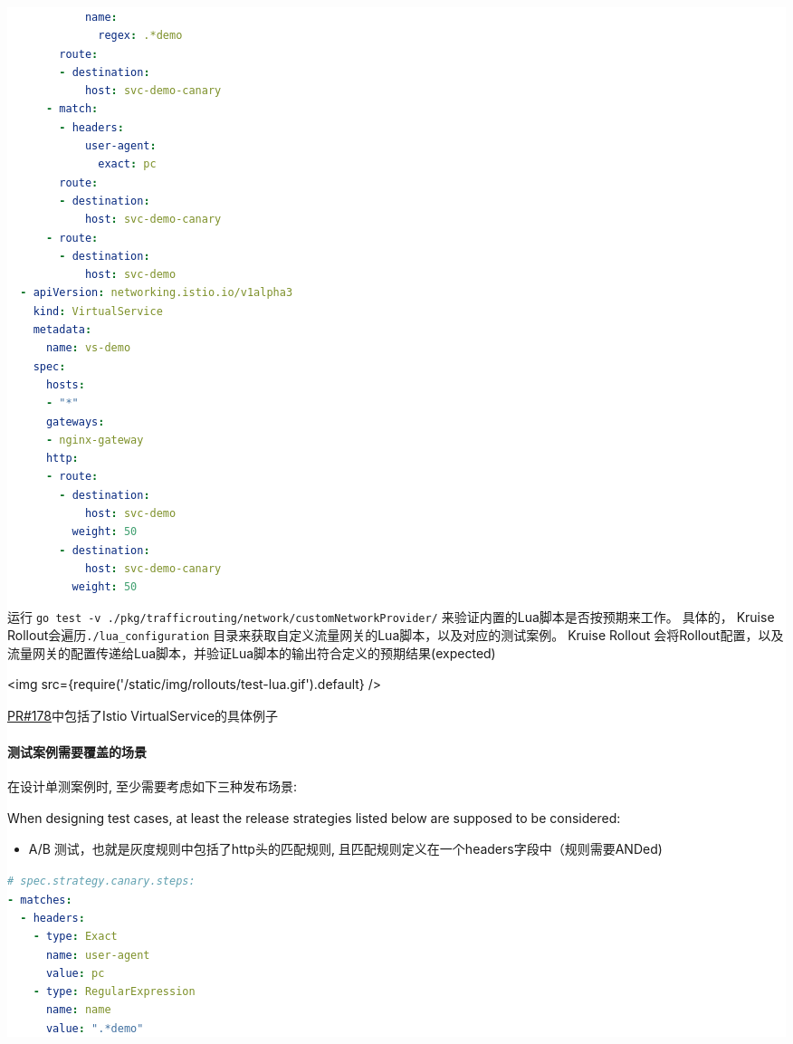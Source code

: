 ```yaml
            name:
              regex: .*demo
        route:
        - destination:
            host: svc-demo-canary
      - match:
        - headers:
            user-agent:
              exact: pc
        route:
        - destination:
            host: svc-demo-canary
      - route:
        - destination:
            host: svc-demo
  - apiVersion: networking.istio.io/v1alpha3
    kind: VirtualService
    metadata:
      name: vs-demo
    spec:
      hosts:
      - "*"
      gateways:
      - nginx-gateway
      http:
      - route:
        - destination:
            host: svc-demo
          weight: 50
        - destination:
            host: svc-demo-canary
          weight: 50
```

运行 `go test -v ./pkg/trafficrouting/network/customNetworkProvider/` 来验证内置的Lua脚本是否按预期来工作。 具体的， Kruise Rollout会遍历`./lua_configuration` 目录来获取自定义流量网关的Lua脚本，以及对应的测试案例。 Kruise Rollout 会将Rollout配置，以及流量网关的配置传递给Lua脚本，并验证Lua脚本的输出符合定义的预期结果(expected)

<img src={require('/static/img/rollouts/test-lua.gif').default} />

[PR#178](https://github.com/openkruise/rollouts/pull/178)中包括了Istio VirtualService的具体例子

#### 测试案例需要覆盖的场景

在设计单测案例时, 至少需要考虑如下三种发布场景:

When designing test cases, at least the release strategies listed below are supposed to be considered:

- A/B 测试，也就是灰度规则中包括了http头的匹配规则, 且匹配规则定义在一个headers字段中（规则需要ANDed)

```yaml
# spec.strategy.canary.steps:
- matches:
  - headers:
    - type: Exact
      name: user-agent
      value: pc
    - type: RegularExpression
      name: name
      value: ".*demo"
```
